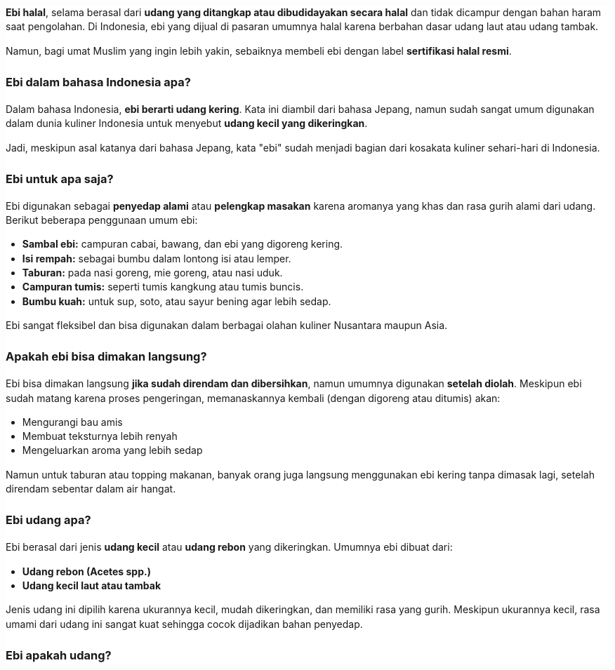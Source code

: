 **Ebi halal**, selama berasal dari **udang yang ditangkap atau dibudidayakan secara halal** dan tidak dicampur dengan bahan haram saat pengolahan. Di Indonesia, ebi yang dijual di pasaran umumnya halal karena berbahan dasar udang laut atau udang tambak.

Namun, bagi umat Muslim yang ingin lebih yakin, sebaiknya membeli ebi dengan label **sertifikasi halal resmi**.

### Ebi dalam bahasa Indonesia apa?

Dalam bahasa Indonesia, **ebi berarti udang kering**. Kata ini diambil dari bahasa Jepang, namun sudah sangat umum digunakan dalam dunia kuliner Indonesia untuk menyebut **udang kecil yang dikeringkan**.

Jadi, meskipun asal katanya dari bahasa Jepang, kata "ebi" sudah menjadi bagian dari kosakata kuliner sehari-hari di Indonesia.

### Ebi untuk apa saja?

Ebi digunakan sebagai **penyedap alami** atau **pelengkap masakan** karena aromanya yang khas dan rasa gurih alami dari udang. Berikut beberapa penggunaan umum ebi:

- **Sambal ebi:** campuran cabai, bawang, dan ebi yang digoreng kering.
- **Isi rempah:** sebagai bumbu dalam lontong isi atau lemper.
- **Taburan:** pada nasi goreng, mie goreng, atau nasi uduk.
- **Campuran tumis:** seperti tumis kangkung atau tumis buncis.
- **Bumbu kuah:** untuk sup, soto, atau sayur bening agar lebih sedap.

Ebi sangat fleksibel dan bisa digunakan dalam berbagai olahan kuliner Nusantara maupun Asia.

### Apakah ebi bisa dimakan langsung?

Ebi bisa dimakan langsung **jika sudah direndam dan dibersihkan**, namun umumnya digunakan **setelah diolah**. Meskipun ebi sudah matang karena proses pengeringan, memanaskannya kembali (dengan digoreng atau ditumis) akan:

- Mengurangi bau amis
- Membuat teksturnya lebih renyah
- Mengeluarkan aroma yang lebih sedap

Namun untuk taburan atau topping makanan, banyak orang juga langsung menggunakan ebi kering tanpa dimasak lagi, setelah direndam sebentar dalam air hangat.

### Ebi udang apa?

Ebi berasal dari jenis **udang kecil** atau **udang rebon** yang dikeringkan. Umumnya ebi dibuat dari:

- **Udang rebon (Acetes spp.)**
- **Udang kecil laut atau tambak**

Jenis udang ini dipilih karena ukurannya kecil, mudah dikeringkan, dan memiliki rasa yang gurih. Meskipun ukurannya kecil, rasa umami dari udang ini sangat kuat sehingga cocok dijadikan bahan penyedap.

### Ebi apakah udang?
